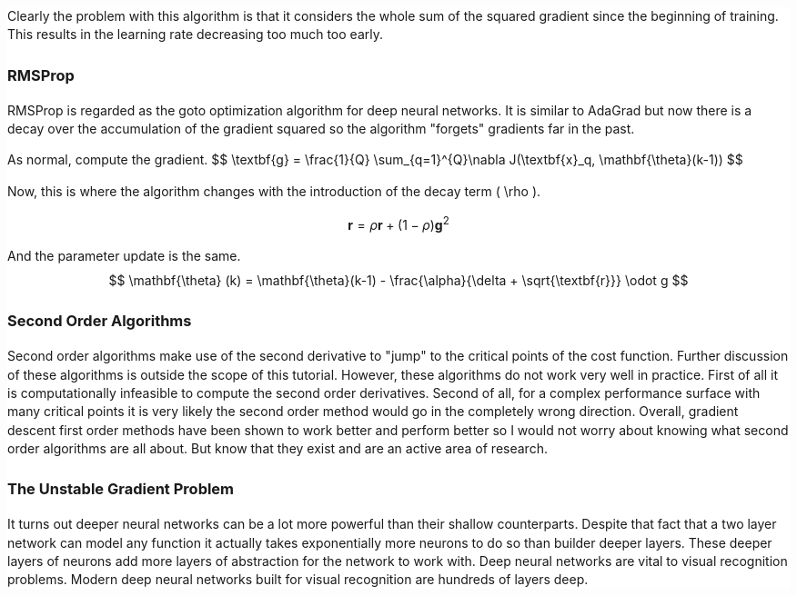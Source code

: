 <p>
  Clearly the problem with this algorithm is that it considers the whole
  sum of the squared gradient since the beginning of training. This results in
  the learning rate decreasing too much too early. 
</p>

<h3>RMSProp</h3>

<p>
  RMSProp is regarded as the goto optimization algorithm for deep neural
  networks. It is similar to AdaGrad but now there is a decay over the
  accumulation of the gradient squared so the algorithm "forgets" gradients far
  in the past. 
</p>

<p>
  As normal, compute the gradient. 
  $$
  \textbf{g} = \frac{1}{Q} \sum_{q=1}^{Q}\nabla J(\textbf{x}_q, \mathbf{\theta}(k-1))
  $$

  Now, this is where the algorithm changes with the introduction of the decay
  term \( \rho \).

  $$
  \textbf{r} = \rho \textbf{r} + (1 - \rho) \textbf{g}^2
  $$

  And the parameter update is the same.
  $$
  \mathbf{\theta} (k) = \mathbf{\theta}(k-1) - \frac{\alpha}{\delta +
  \sqrt{\textbf{r}}}
  \odot g
  $$
</p>

<h3>Second Order Algorithms</h3>

<p>
  Second order algorithms make use of the second derivative to "jump" to the
  critical points of the cost function. Further discussion of these algorithms
  is outside the scope of this tutorial. However, these algorithms do not work
  very well in practice. First of all it is computationally infeasible to
  compute the second order derivatives. Second of all, for a complex
  performance surface with many critical points it is very likely the second
  order method would go in the completely wrong direction. Overall, gradient
  descent first order methods have been shown to work better and perform
  better so I would not worry about knowing what second order algorithms are
  all about. But know that they exist and are an active area of research. 
</p>

<h3>The Unstable Gradient Problem</h3>

<p>
  It turns out deeper neural networks can be a lot more powerful than their
  shallow counterparts. Despite that fact that a two layer network can model
  any function it actually takes exponentially more neurons to do so than
  builder deeper layers. These deeper layers of neurons add more layers of
  abstraction for the network to work with. Deep neural networks are vital to
  visual recognition problems. Modern deep neural networks built for visual
  recognition are hundreds of layers deep. 
</p>
